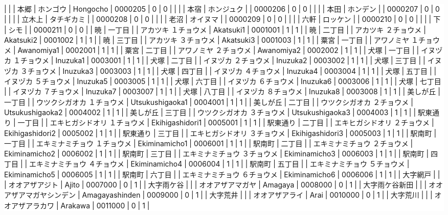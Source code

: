 |  |  | 本郷 |   ホンゴウ | Hongocho | 0000205 | 0 | 0 |
|  |  | 本宿 |   ホンジュク |  | 0000206 | 0 | 0 |
|  |  | 本田 |   ホンデン |  | 0000207 | 0 | 0 |
|  |  | 立木上 |   タチギカミ |  | 0000208 | 0 | 0 |
|  |  | 老沼 |   オイヌマ |  | 0000209 | 0 | 0 |
|  |  | 六軒 |   ロッケン |  | 0000210 | 0 | 0 |
|  |  | 下 |   シモ |  | 0000211 | 0 | 0 |
| 暁 | 一丁目 |  | アカツキ １チョウメ  | Akatsuki1 | 0001001 | 1 | 1 |
| 暁 | 二丁目 |  | アカツキ ２チョウメ  | Akatsuki2 | 0001002 | 1 | 1 |
| 暁 | 三丁目 |  | アカツキ ３チョウメ  | Akatsuki3 | 0001003 | 1 | 1 |
| 粟宮 | 一丁目 |  | アワノミヤ １チョウメ  | Awanomiya1 | 0002001 | 1 | 1 |
| 粟宮 | 二丁目 |  | アワノミヤ ２チョウメ  | Awanomiya2 | 0002002 | 1 | 1 |
| 犬塚 | 一丁目 |  | イヌヅカ １チョウメ  | Inuzuka1 | 0003001 | 1 | 1 |
| 犬塚 | 二丁目 |  | イヌヅカ ２チョウメ  | Inuzuka2 | 0003002 | 1 | 1 |
| 犬塚 | 三丁目 |  | イヌヅカ ３チョウメ  | Inuzuka3 | 0003003 | 1 | 1 |
| 犬塚 | 四丁目 |  | イヌヅカ ４チョウメ  | Inuzuka4 | 0003004 | 1 | 1 |
| 犬塚 | 五丁目 |  | イヌヅカ ５チョウメ  | Inuzuka5 | 0003005 | 1 | 1 |
| 犬塚 | 六丁目 |  | イヌヅカ ６チョウメ  | Inuzuka6 | 0003006 | 1 | 1 |
| 犬塚 | 七丁目 |  | イヌヅカ ７チョウメ  | Inuzuka7 | 0003007 | 1 | 1 |
| 犬塚 | 八丁目 |  | イヌヅカ ８チョウメ  | Inuzuka8 | 0003008 | 1 | 1 |
| 美しが丘 | 一丁目 |  | ウツクシガオカ １チョウメ  | Utsukushigaoka1 | 0004001 | 1 | 1 |
| 美しが丘 | 二丁目 |  | ウツクシガオカ ２チョウメ  | Utsukushigaoka2 | 0004002 | 1 | 1 |
| 美しが丘 | 三丁目 |  | ウツクシガオカ ３チョウメ  | Utsukushigaoka3 | 0004003 | 1 | 1 |
| 駅東通り | 一丁目 |  | エキヒガシドオリ １チョウメ  | Ekihigashidori1 | 0005001 | 1 | 1 |
| 駅東通り | 二丁目 |  | エキヒガシドオリ ２チョウメ  | Ekihigashidori2 | 0005002 | 1 | 1 |
| 駅東通り | 三丁目 |  | エキヒガシドオリ ３チョウメ  | Ekihigashidori3 | 0005003 | 1 | 1 |
| 駅南町 | 一丁目 |  | エキミナミチョウ １チョウメ  | Ekiminamicho1 | 0006001 | 1 | 1 |
| 駅南町 | 二丁目 |  | エキミナミチョウ ２チョウメ  | Ekiminamicho2 | 0006002 | 1 | 1 |
| 駅南町 | 三丁目 |  | エキミナミチョウ ３チョウメ  | Ekiminamicho3 | 0006003 | 1 | 1 |
| 駅南町 | 四丁目 |  | エキミナミチョウ ４チョウメ  | Ekiminamicho4 | 0006004 | 1 | 1 |
| 駅南町 | 五丁目 |  | エキミナミチョウ ５チョウメ  | Ekiminamicho5 | 0006005 | 1 | 1 |
| 駅南町 | 六丁目 |  | エキミナミチョウ ６チョウメ  | Ekiminamicho6 | 0006006 | 1 | 1 |
| 大字網戸 |  |  | オオアザアジト   | Ajito | 0007000 | 0 | 1 |
| 大字雨ケ谷 |  |  | オオアザアマガヤ   | Amagaya | 0008000 | 0 | 1 |
| 大字雨ケ谷新田 |  |  | オオアザアマガヤシンデン   | Amagayashinden | 0009000 | 0 | 1 |
| 大字荒井 |  |  | オオアザアライ   | Arai | 0010000 | 0 | 1 |
| 大字荒川 |  |  | オオアザアラカワ   | Arakawa | 0011000 | 0 | 1 |